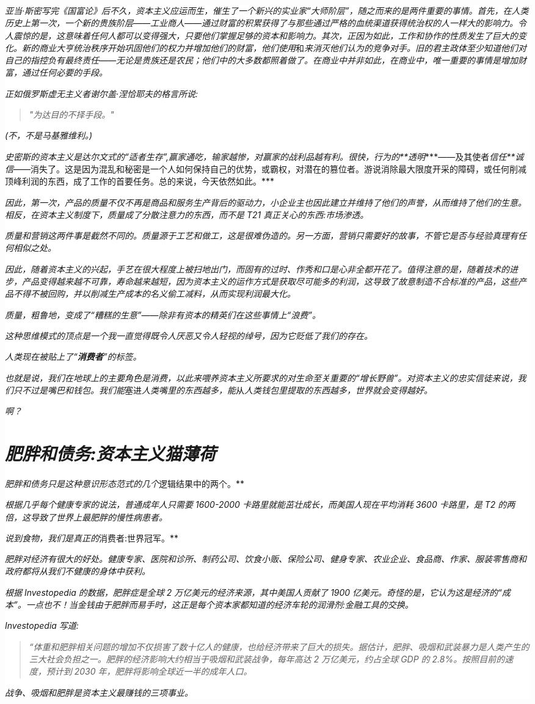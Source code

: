 *亚当·斯密写完《国富论》后不久，资本主义应运而生，催生了一个新兴的实业家“大师阶层”，随之而来的是两件重要的事情。首先，在人类历史上第一次，一个新的贵族阶层——工业商人——通过财富的积累获得了与那些通过严格的血统渠道获得统治权的人一样大的影响力。令人震惊的是，这意味着任何人都可以变得强大，只要他们掌握足够的资本和影响力。其次，正因为如此，工作和协作的性质发生了巨大的变化。新的商业大亨统治秩序开始巩固他们的权力并增加他们的财富，他们使用*和*来消灭他们认为的竞争对手。旧的君主政体至少知道他们对自己的指控负有最终责任——无论是贵族还是农民；他们中的大多数都照着做了。在商业中并非如此，在商业中，唯一重要的事情是增加财富，通过任何必要的手段。*

*正如俄罗斯虚无主义者谢尔盖·涅恰耶夫的格言所说:*

> *"为达目的不择手段。"*

*(不，不是马基雅维利。)*

*史密斯的资本主义是达尔文式的“适者生存”,赢家通吃，输家越惨，对赢家的战利品越有利。很快，行为的**透明****——及其使者*信任**诚信*——消失了。这是因为混乱和秘密是一个人如何保持自己的优势，或霸权，对潜在的篡位者。游说消除最大限度开采的障碍，或任何削减顶峰利润的东西，成了工作的首要任务。总的来说，今天依然如此。***

*因此，第一次，产品的质量不仅不再是商品和服务生产背后的驱动力，小企业主也因此建立并维持了他们的声誉，从而维持了他们的生意。相反，在资本主义制度下，质量成了分散注意力的东西，而不是 T21 真正关心的东西:市场渗透。*

*质量和营销这两件事是截然不同的。质量源于工艺和做工，这是很难伪造的。另一方面，营销只需要好的故事，不管它是否与经验真理有任何相似之处。*

*因此，随着资本主义的兴起，手艺在很大程度上被扫地出门，而固有的过时、作秀和口是心非全都开花了。值得注意的是，随着技术的进步，产品变得越来越不可靠，寿命越来越短，因为资本主义的运作方式是获取尽可能多的利润，这导致了故意制造不合标准的产品，这些产品不得不被回购，并以削减生产成本的名义偷工减料，从而实现利润最大化。*

*质量，粗鲁地，变成了“糟糕的生意”——除非有资本的精英们在这些事情上“浪费”。*

*这种思维模式的顶点是一个我一直觉得既令人厌恶又令人轻视的绰号，因为它贬低了我们的存在。*

*人类现在被贴上了“**消费者**”的标签。*

*也就是说，我们在地球上的主要角色是消费，以此来喂养资本主义所要求的对生命至关重要的“增长野兽”。对资本主义的忠实信徒来说，我们只不过是嘴巴和钱包。我们能*塞进*人类嘴里的东西越多，能*从*人类钱包里提取的东西越多，世界就会变得越好。*

*啊？*

# *肥胖和债务:资本主义猫薄荷*

*肥胖和债务只是这种意识形态范式的几个*逻辑结果中的两个。**

*根据几乎每个健康专家的说法，普通成年人只需要 1600-2000 卡路里就能茁壮成长，而美国人现在平均消耗 3600 卡路里，是 T2 的两倍，这导致了世界上最肥胖的慢性病患者。*

*说到食物，我们是真正的*消费者:世界冠军。**

*肥胖对经济有很大的好处。健康专家、医院和诊所、制药公司、饮食小贩、保险公司、健身专家、农业企业、食品商、作家、服装零售商和政府都将从我们不健康的身体中获利。*

*根据 Investopedia 的数据，肥胖症是全球 2 万亿美元的经济来源，其中美国人贡献了 1900 亿美元。奇怪的是，它认为这是经济的“成本”。一点也不！当金钱由于肥胖而易手时，这正是每个资本家都知道的经济车轮的润滑剂:金融工具的交换。*

*Investopedia 写道:*

> *“体重和肥胖相关问题的增加不仅损害了数十亿人的健康，也给经济带来了巨大的损失。据估计，肥胖、吸烟和武装暴力是人类产生的三大社会负担之一。肥胖的经济影响大约相当于吸烟和武装战争，每年高达 2 万亿美元，约占全球 GDP 的 2.8%。按照目前的速度，预计到 2030 年，肥胖将影响全球近一半的成年人口。*

*战争、吸烟和肥胖是资本主义最赚钱的三项事业。*
